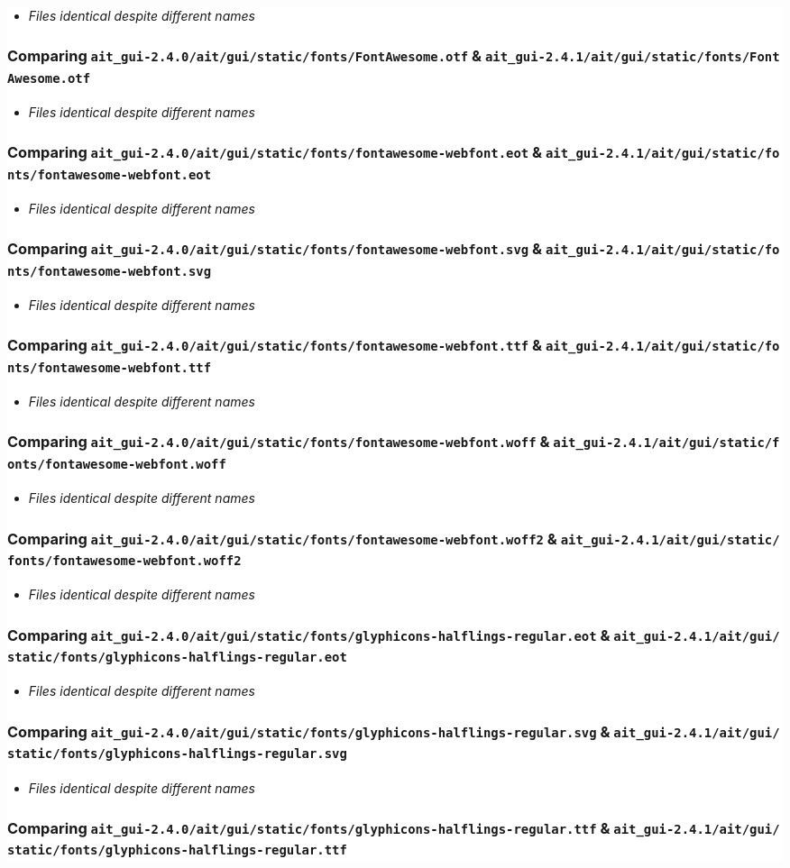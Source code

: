  * *Files identical despite different names*

### Comparing `ait_gui-2.4.0/ait/gui/static/fonts/FontAwesome.otf` & `ait_gui-2.4.1/ait/gui/static/fonts/FontAwesome.otf`

 * *Files identical despite different names*

### Comparing `ait_gui-2.4.0/ait/gui/static/fonts/fontawesome-webfont.eot` & `ait_gui-2.4.1/ait/gui/static/fonts/fontawesome-webfont.eot`

 * *Files identical despite different names*

### Comparing `ait_gui-2.4.0/ait/gui/static/fonts/fontawesome-webfont.svg` & `ait_gui-2.4.1/ait/gui/static/fonts/fontawesome-webfont.svg`

 * *Files identical despite different names*

### Comparing `ait_gui-2.4.0/ait/gui/static/fonts/fontawesome-webfont.ttf` & `ait_gui-2.4.1/ait/gui/static/fonts/fontawesome-webfont.ttf`

 * *Files identical despite different names*

### Comparing `ait_gui-2.4.0/ait/gui/static/fonts/fontawesome-webfont.woff` & `ait_gui-2.4.1/ait/gui/static/fonts/fontawesome-webfont.woff`

 * *Files identical despite different names*

### Comparing `ait_gui-2.4.0/ait/gui/static/fonts/fontawesome-webfont.woff2` & `ait_gui-2.4.1/ait/gui/static/fonts/fontawesome-webfont.woff2`

 * *Files identical despite different names*

### Comparing `ait_gui-2.4.0/ait/gui/static/fonts/glyphicons-halflings-regular.eot` & `ait_gui-2.4.1/ait/gui/static/fonts/glyphicons-halflings-regular.eot`

 * *Files identical despite different names*

### Comparing `ait_gui-2.4.0/ait/gui/static/fonts/glyphicons-halflings-regular.svg` & `ait_gui-2.4.1/ait/gui/static/fonts/glyphicons-halflings-regular.svg`

 * *Files identical despite different names*

### Comparing `ait_gui-2.4.0/ait/gui/static/fonts/glyphicons-halflings-regular.ttf` & `ait_gui-2.4.1/ait/gui/static/fonts/glyphicons-halflings-regular.ttf`
